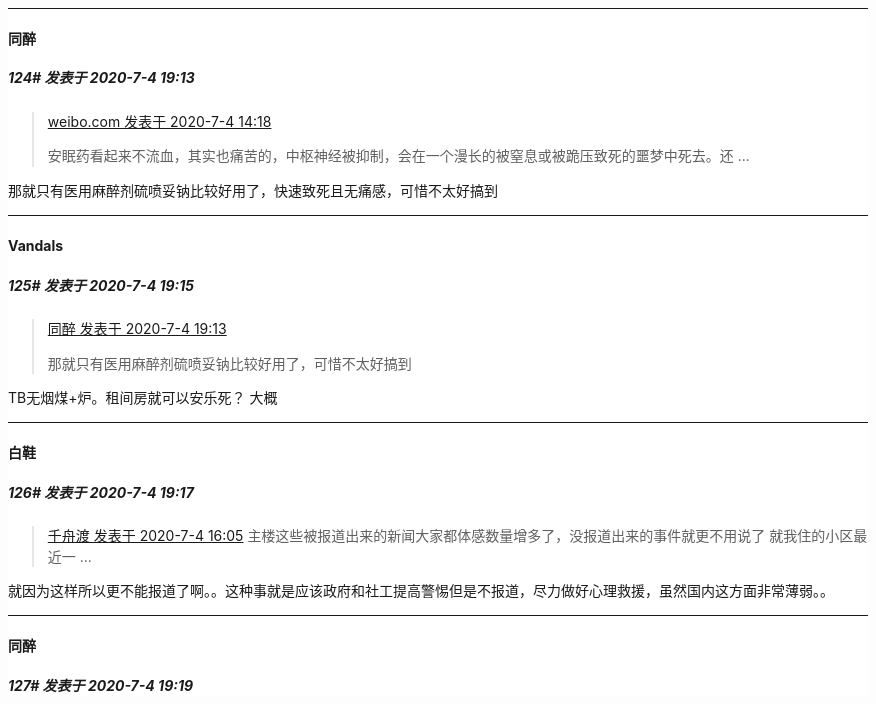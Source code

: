 





*****

####  同醉  
##### 124#       发表于 2020-7-4 19:13



<blockquote><a href="httphttps://bbs.saraba1st.com/2b/forum.php?mod=redirect&amp;goto=findpost&amp;pid=48064237&amp;ptid=1945697" target="_blank">weibo.com 发表于 2020-7-4 14:18</a>

安眠药看起来不流血，其实也痛苦的，中枢神经被抑制，会在一个漫长的被窒息或被跪压致死的噩梦中死去。还 ...</blockquote>
那就只有医用麻醉剂硫喷妥钠比较好用了，快速致死且无痛感，可惜不太好搞到







*****

####  Vandals  
##### 125#       发表于 2020-7-4 19:15



<blockquote><a href="httphttps://bbs.saraba1st.com/2b/forum.php?mod=redirect&amp;goto=findpost&amp;pid=48067675&amp;ptid=1945697" target="_blank">同醉 发表于 2020-7-4 19:13</a>

那就只有医用麻醉剂硫喷妥钠比较好用了，可惜不太好搞到</blockquote>
TB无烟煤+炉。租间房就可以安乐死？ 大概







*****

####  白鞋  
##### 126#       发表于 2020-7-4 19:17



<blockquote><a href="httphttps://bbs.saraba1st.com/2b/forum.php?mod=redirect&amp;goto=findpost&amp;pid=48065517&amp;ptid=1945697" target="_blank">千舟渡 发表于 2020-7-4 16:05</a>
主楼这些被报道出来的新闻大家都体感数量增多了，没报道出来的事件就更不用说了
就我住的小区最近一 ...</blockquote>
就因为这样所以更不能报道了啊。。这种事就是应该政府和社工提高警惕但是不报道，尽力做好心理救援，虽然国内这方面非常薄弱。。







*****

####  同醉  
##### 127#       发表于 2020-7-4 19:19

